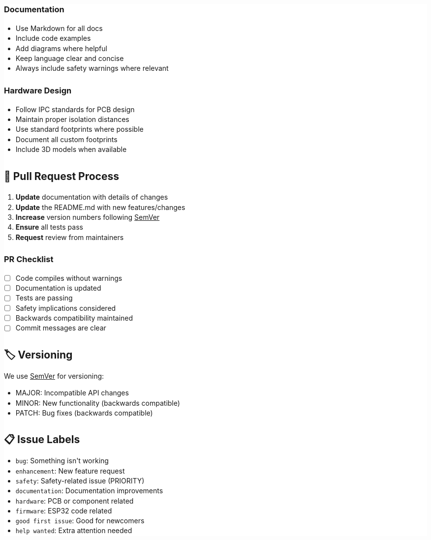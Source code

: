 ### Documentation

- Use Markdown for all docs
- Include code examples
- Add diagrams where helpful
- Keep language clear and concise
- Always include safety warnings where relevant

### Hardware Design

- Follow IPC standards for PCB design
- Maintain proper isolation distances
- Use standard footprints where possible
- Document all custom footprints
- Include 3D models when available

## 🔄 Pull Request Process

1. **Update** documentation with details of changes
2. **Update** the README.md with new features/changes
3. **Increase** version numbers following [SemVer](http://semver.org/)
4. **Ensure** all tests pass
5. **Request** review from maintainers

### PR Checklist

- [ ] Code compiles without warnings
- [ ] Documentation is updated
- [ ] Tests are passing
- [ ] Safety implications considered
- [ ] Backwards compatibility maintained
- [ ] Commit messages are clear

## 🏷️ Versioning

We use [SemVer](http://semver.org/) for versioning:
- MAJOR: Incompatible API changes
- MINOR: New functionality (backwards compatible)
- PATCH: Bug fixes (backwards compatible)

## 📋 Issue Labels

- `bug`: Something isn't working
- `enhancement`: New feature request
- `safety`: Safety-related issue (PRIORITY)
- `documentation`: Documentation improvements
- `hardware`: PCB or component related
- `firmware`: ESP32 code related
- `good first issue`: Good for newcomers
- `help wanted`: Extra attention needed
